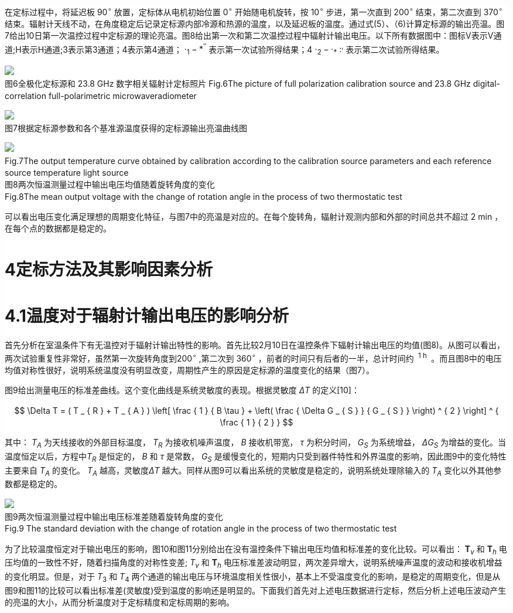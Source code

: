 在定标过程中，将延迟板 $9 0 ^ { \circ }$ 放置，定标体从电机初始位置 $0 ^ { \circ }$ 开始随电机旋转，按 ${ 1 0 } ^ { \circ }$ 步进，第一次直到 $2 0 0 ^ { \circ }$ 结束，第二次直到 $3 7 0 ^ { \circ }$ 结束。辐射计天线不动，在角度稳定后记录定标源内部冷源和热源的温度，以及延迟板的温度。通过式(5）、（6)计算定标源的输出亮温。图7给出10日第一次温控过程中定标源的理论亮温。图8给出第一次和第二次温控过程中辐射计输出电压。以下所有数据图中：图标V表示V通道;H表示H通道;3表示第3通道；4表示第4通道； $\cdot _ { 1 } - \ast ^ { \prime \prime }$ 表示第一次试验所得结果；4 $\cdot _ { 2 } - \cdot _ { * } \ : ^ { , }$ 表示第二次试验所得结果。

![](images/58b96a82f376f804406b32d6498b25f43d6983ea2ed42adda49c7646fb6608b7.jpg)  
图6全极化定标源和 $2 3 . 8 ~ \mathrm { G H z }$ 数字相关辐射计定标照片 Fig.6The picture of full polarization calibration source and 23.8 GHz digital-correlation full-polarimetric microwaveradiometer

![](images/bb226173d37cb6ccf27d5a63e4d020ec43b66fdf461b34e67d82df334a1c4269.jpg)  
图7根据定标源参数和各个基准源温度获得的定标源输出亮温曲线图

![](images/fdcbdbe7af715400e2394f75e12ce731892f820b2fc76ea89d2af4f063149ee6.jpg)  
Fig.7The output temperature curve obtained by calibration according to the calibration source parameters and each reference source temperature light source   
图8两次恒温测量过程中输出电压均值随着旋转角度的变化  
Fig.8The mean output voltage with the change of rotation angle in the process of two thermostatic test

可以看出电压变化满足理想的周期变化特征，与图7中的亮温是对应的。在每个旋转角，辐射计观测内部和外部的时间总共不超过 $2 \ \mathrm { m i n }$ ，在每个点的数据都是稳定的。

# 4定标方法及其影响因素分析

# 4.1温度对于辐射计输出电压的影响分析

首先分析在室温条件下有无温控对于辐射计输出特性的影响。首先比较2月10日在温控条件下辐射计输出电压的均值(图8)。从图可以看出，两次试验重复性非常好，虽然第一次旋转角度到$2 0 0 ^ { \circ }$ ,第二次到 $3 6 0 ^ { \circ }$ ，前者的时间只有后者的一半，总计时间约 $^ \mathrm { ~ 1 ~ h ~ }$ 。而且图8中的电压均值对称性很好，说明系统温度没有明显改变，周期性产生的原因是定标源的温度变化的结果（图7）。

图9给出测量电压的标准差曲线。这个变化曲线是系统灵敏度的表现。根据灵敏度 $\Delta T$ 的定义[10]：

$$
\Delta T = ( T _ { R } + T _ { A } ) \left[ \frac { 1 } { B \tau } + \left( \frac { \Delta G _ { S } } { G _ { S } } \right) ^ { 2 } \right] ^ { \frac { 1 } { 2 } }
$$

其中： $T _ { A }$ 为天线接收的外部目标温度， $T _ { R }$ 为接收机噪声温度， $B$ 接收机带宽， $\tau$ 为积分时间， $G _ { S }$ 为系统增益， $\Delta G _ { S }$ 为增益的变化。当温度恒定以后，方程中$T _ { R }$ 是恒定的， $B$ 和 $\tau$ 是常数， $G _ { S }$ 是缓慢变化的，短期内只受到器件特性和外界温度的影响，因此图9中的变化特性主要来自 $T _ { A }$ 的变化。 $T _ { A }$ 越高，灵敏度$\Delta T$ 越大。同样从图9可以看出系统的灵敏度是稳定的，说明系统处理除输入的 $T _ { A }$ 变化以外其他参数都是稳定的。

![](images/d33a1941d76afb6c0f88a70a373ed057e5b31c28de5ee68fa369417d0c0258e1.jpg)  
图9两次恒温测量过程中输出电压标准差随着旋转角度的变化  
Fig.9 The standard deviation with the change of rotation angle in the process of two thermostatic test

为了比较温度恒定对于输出电压的影响，图10和图11分别给出在没有温控条件下输出电压均值和标准差的变化比较。可以看出： $\boldsymbol { T } _ { v }$ 和 $\boldsymbol { T } _ { h }$ 电压均值的一致性不好，随着扫描角度的对称性变差; $T _ { v }$ 和 $\boldsymbol { T } _ { h }$ 电压标准差波动明显，两次差异增大，说明系统噪声温度的波动和接收机增益的变化明显。但是，对于 $T _ { 3 }$ 和 $T _ { \mathrm { 4 } }$ 两个通道的输出电压与环境温度相关性很小，基本上不受温度变化的影响，是稳定的周期变化，但是从图9和图11的比较可以看出标准差(灵敏度)受到温度的影响还是明显的。下面我们首先对上述电压数据进行定标，然后分析上述电压波动产生的亮温的大小，从而分析温度对于定标精度和定标周期的影响。
